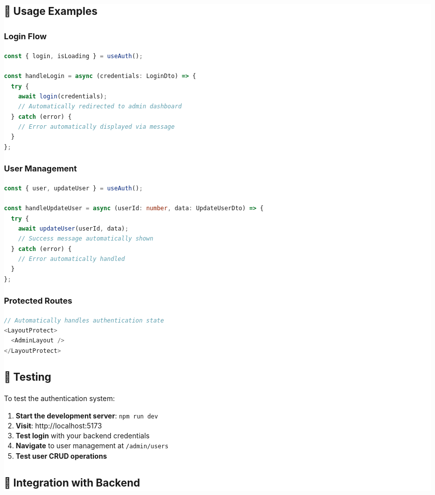## 🚦 Usage Examples

### Login Flow
```typescript
const { login, isLoading } = useAuth();

const handleLogin = async (credentials: LoginDto) => {
  try {
    await login(credentials);
    // Automatically redirected to admin dashboard
  } catch (error) {
    // Error automatically displayed via message
  }
};
```

### User Management
```typescript
const { user, updateUser } = useAuth();

const handleUpdateUser = async (userId: number, data: UpdateUserDto) => {
  try {
    await updateUser(userId, data);
    // Success message automatically shown
  } catch (error) {
    // Error automatically handled
  }
};
```

### Protected Routes
```typescript
// Automatically handles authentication state
<LayoutProtect>
  <AdminLayout />
</LayoutProtect>
```

## 🧪 Testing

To test the authentication system:

1. **Start the development server**: `npm run dev`
2. **Visit**: http://localhost:5173
3. **Test login** with your backend credentials
4. **Navigate** to user management at `/admin/users`
5. **Test user CRUD operations**

## 🔄 Integration with Backend
